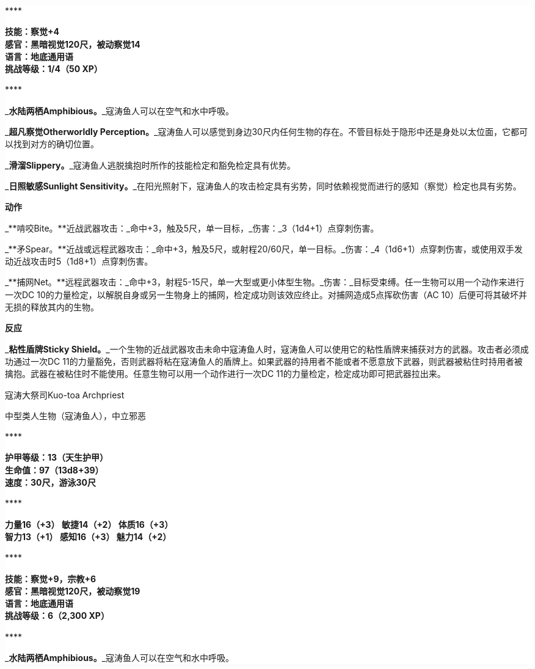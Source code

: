 &#x20;****&#x20;

**技能：察觉+4**\
**感官：黑暗视觉120尺，被动察觉14**\
**语言：地底通用语**\
**挑战等级：1/4（50 XP）**

&#x20;****&#x20;

&#x20; _**水陆两栖Amphibious。**_寇涛鱼人可以在空气和水中呼吸。

&#x20; _**超凡察觉Otherworldly Perception。**_寇涛鱼人可以感觉到身边30尺内任何生物的存在。不管目标处于隐形中还是身处以太位面，它都可以找到对方的确切位置。

&#x20; _**滑溜Slippery。**_寇涛鱼人逃脱擒抱时所作的技能检定和豁免检定具有优势。

&#x20; _**日照敏感Sunlight Sensitivity。**_在阳光照射下，寇涛鱼人的攻击检定具有劣势，同时依赖视觉而进行的感知（察觉）检定也具有劣势。

**动作**

&#x20; _**啃咬Bite。**近战武器攻击：_命中+3，触及5尺，单一目标，_伤害：_3（1d4+1）点穿刺伤害。

&#x20; _**矛Spear。**近战或远程武器攻击：_命中+3，触及5尺，或射程20/60尺，单一目标。_伤害：_4（1d6+1）点穿刺伤害，或使用双手发动近战攻击时5（1d8+1）点穿刺伤害。

&#x20; _**捕网Net。**远程武器攻击：_命中+3，射程5-15尺，单一大型或更小体型生物。_伤害：_目标受束缚。任一生物可以用一个动作来进行一次DC 10的力量检定，以解脱自身或另一生物身上的捕网，检定成功则该效应终止。对捕网造成5点挥砍伤害（AC 10）后便可将其破坏并无损的释放其内的生物。

**反应**

&#x20; _**粘性盾牌Sticky Shield。**_一个生物的近战武器攻击未命中寇涛鱼人时，寇涛鱼人可以使用它的粘性盾牌来捕获对方的武器。攻击者必须成功通过一次DC 11的力量豁免，否则武器将粘在寇涛鱼人的盾牌上。如果武器的持用者不能或者不愿意放下武器，则武器被粘住时持用者被擒抱。武器在被粘住时不能使用。任意生物可以用一个动作进行一次DC 11的力量检定，检定成功即可把武器拉出来。

&#x20;

&#x20;

寇涛大祭司Kuo-toa Archpriest

中型类人生物（寇涛鱼人），中立邪恶

&#x20;****&#x20;

**护甲等级：13（天生护甲）**\
**生命值：97（13d8+39）**\
**速度：30尺，游泳30尺**

&#x20;****&#x20;

**力量16（+3）     敏捷14（+2）     体质16（+3）**\
**智力13（+1）     感知16（+3）     魅力14（+2）**

&#x20;****&#x20;

**技能：察觉+9，宗教+6**\
**感官：黑暗视觉120尺，被动察觉19**\
**语言：地底通用语**\
**挑战等级：6（2,300 XP）**

&#x20;****&#x20;

&#x20; _**水陆两栖Amphibious。**_寇涛鱼人可以在空气和水中呼吸。
